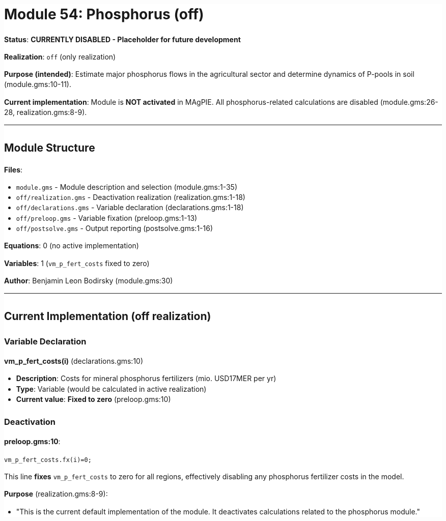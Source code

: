 # Module 54: Phosphorus (off)

**Status**: **CURRENTLY DISABLED - Placeholder for future development**

**Realization**: `off` (only realization)

**Purpose (intended)**: Estimate major phosphorus flows in the agricultural sector and determine dynamics of P-pools in soil (module.gms:10-11).

**Current implementation**: Module is **NOT activated** in MAgPIE. All phosphorus-related calculations are disabled (module.gms:26-28, realization.gms:8-9).

---

## Module Structure

**Files**:
- `module.gms` - Module description and selection (module.gms:1-35)
- `off/realization.gms` - Deactivation realization (realization.gms:1-18)
- `off/declarations.gms` - Variable declaration (declarations.gms:1-18)
- `off/preloop.gms` - Variable fixation (preloop.gms:1-13)
- `off/postsolve.gms` - Output reporting (postsolve.gms:1-16)

**Equations**: 0 (no active implementation)

**Variables**: 1 (`vm_p_fert_costs` fixed to zero)

**Author**: Benjamin Leon Bodirsky (module.gms:30)

---

## Current Implementation (off realization)

### Variable Declaration

**vm_p_fert_costs(i)** (declarations.gms:10)
- **Description**: Costs for mineral phosphorus fertilizers (mio. USD17MER per yr)
- **Type**: Variable (would be calculated in active realization)
- **Current value**: **Fixed to zero** (preloop.gms:10)

### Deactivation

**preloop.gms:10**:
```gams
vm_p_fert_costs.fx(i)=0;
```

This line **fixes** `vm_p_fert_costs` to zero for all regions, effectively disabling any phosphorus fertilizer costs in the model.

**Purpose** (realization.gms:8-9):
- "This is the current default implementation of the module. It deactivates calculations related to the phosphorus module."
